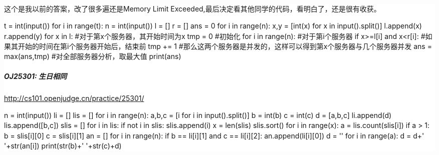这个是我以前的答案，改了很多遍还是Memory Limit Exceeded,最后决定看其他同学的代码，看明白了，还是很有收获。

t = int(input())
for i in range(t):
    n = int(input())
    l = []
    r = []
    ans = 0
    for i in range(n):
        x,y = [int(x) for x in input().split()]
        l.append(x)
        r.append(y)
    for x in l: #对于第x个服务器，其开始时间为x
        tmp = 0 #初始化
        for i in range(n): #对于第i个服务器
            if x>=l[i] and x<r[i]: #如果其开始的时间在第i个服务器开始后，结束前
                tmp += 1 #那么这两个服务器是并发的，这样可以得到第x个服务器与几个服务器并发
        ans = max(ans,tmp) #对全部服务器分析，取最大值
    print(ans)

##### OJ25301: 生日相同

http://cs101.openjudge.cn/practice/25301/

 n = int(input())
li = []
lis = []
for i in range(n):
    a,b,c = [i for i in input().split()]
    b = int(b)
    c = int(c)
    d = [a,b,c]
    li.append(d)
    lis.append([b,c])
slis = []
for i in lis:
    if not i in slis:
        slis.append(i)
x = len(slis)
slis.sort()
for i in range(x):
    a = lis.count(slis[i])
    if a > 1:
        b = slis[i][0]
        c = slis[i][1]
        an = []
        for i in range(n):
            if b == li[i][1] and c == li[i][2]:
                an.append(li[i][0])
        d = ''
        for i in range(a):
            d = d+' '+str(an[i])
        print(str(b)+' '+str(c)+d)
